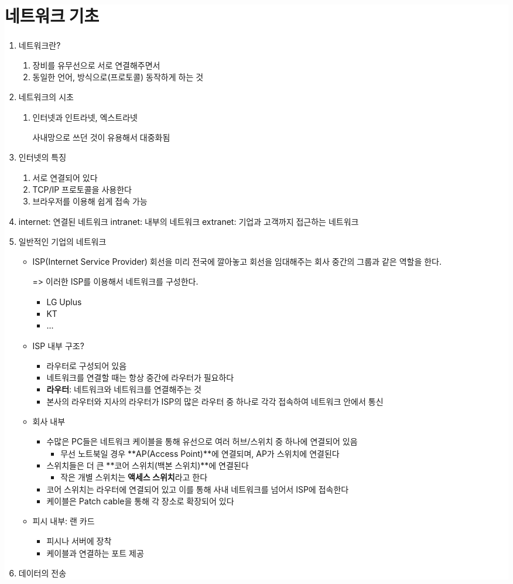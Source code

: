 # 네트워크 기초

1. 네트워크란?

   1. 장비를 유무선으로 서로 연결해주면서
   2. 동일한 언어, 방식으로(프로토콜) 동작하게 하는 것

2. 네트워크의 시초

   1. 인터넷과 인트라넷, 엑스트라넷

      사내망으로 쓰던 것이 유용해서 대중화됨

3. 인터넷의 특징

   1. 서로 연결되어 있다
   2. TCP/IP 프로토콜을 사용한다
   3. 브라우저를 이용해 쉽게 접속 가능

4. internet: 연결된 네트워크
   intranet: 내부의 네트워크
   extranet: 기업과 고객까지 접근하는 네트워크

5. 일반적인 기업의 네트워크

   - ISP(Internet Service Provider)
     회선을 미리 전국에 깔아놓고 회선을 임대해주는 회사
     중간의 그룹과 같은 역할을 한다.

     => 이러한 ISP를 이용해서 네트워크를 구성한다.

     - LG Uplus
     - KT
     - ...

   - ISP 내부 구조?

     - 라우터로 구성되어 있음
     - 네트워크를 연결할 때는 항상 중간에 라우터가 필요하다
     - **라우터**: 네트워크와 네트워크를 연결해주는 것
     - 본사의 라우터와 지사의 라우터가 ISP의 많은 라우터 중 하나로 각각 접속하여 네트워크 안에서 통신

   - 회사 내부

     - 수많은 PC들은 네트워크 케이블을 통해 유선으로 여러 허브/스위치 중 하나에 연결되어 있음
       - 무선 노트북일 경우 **AP(Access Point)**에 연결되며, AP가 스위치에 연결된다
     - 스위치들은 더 큰 **코어 스위치(백본 스위치)**에 연결된다
       - 작은 개별 스위치는 **액세스 스위치**라고 한다
     - 코어 스위치는 라우터에 연결되어 있고 이를 통해 사내 네트워크를 넘어서 ISP에 접속한다
     - 케이블은 Patch cable을 통해 각 장소로 확장되어 있다

   - 피시 내부: 랜 카드

     - 피시나 서버에 장착
     - 케이블과 연결하는 포트 제공

6. 데이터의 전송
